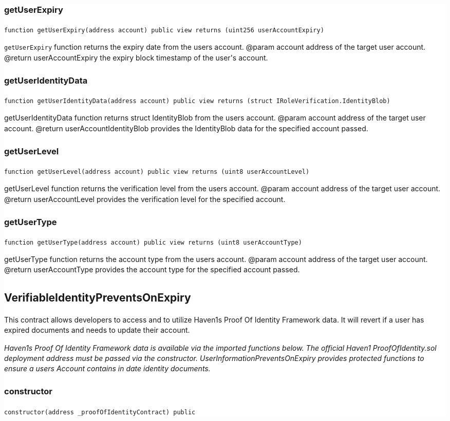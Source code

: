 ### getUserExpiry

```solidity
function getUserExpiry(address account) public view returns (uint256 userAccountExpiry)
```

`getUserExpiry` function returns the expiry date from the users account.
    @param account address of the target user account.
    @return userAccountExpiry the expiry block timestamp of the user's account.

### getUserIdentityData

```solidity
function getUserIdentityData(address account) public view returns (struct IRoleVerification.IdentityBlob)
```

getUserIdentityData function returns struct IdentityBlob from the users account.
    @param account address of the target user account.
    @return userAccountIdentityBlob provides the IdentityBlob data for the specified account passed.

### getUserLevel

```solidity
function getUserLevel(address account) public view returns (uint8 userAccountLevel)
```

getUserLevel function returns the verification level from the users account.
    @param account address of the target user account.
    @return userAccountLevel provides the verification level for the specified account.

### getUserType

```solidity
function getUserType(address account) public view returns (uint8 userAccountType)
```

getUserType function returns the account type from the users account.
    @param account address of the target user account.
    @return userAccountType provides the account type for the specified account passed.

## VerifiableIdentityPreventsOnExpiry

This contract allows developers to access and to utilize Haven1s Proof Of Identity Framework data.
It will revert if a user has expired documents and needs to update their account.

_Haven1s Proof Of Identity Framework data is available via the imported functions below.
The official Haven1 ProofOfIdentity.sol deployment address must be passed via the constructor.
UserInformationPreventsOnExpiry provides protected functions to ensure a users Account contains in date identity documents._

### constructor

```solidity
constructor(address _proofOfIdentityContract) public
```
